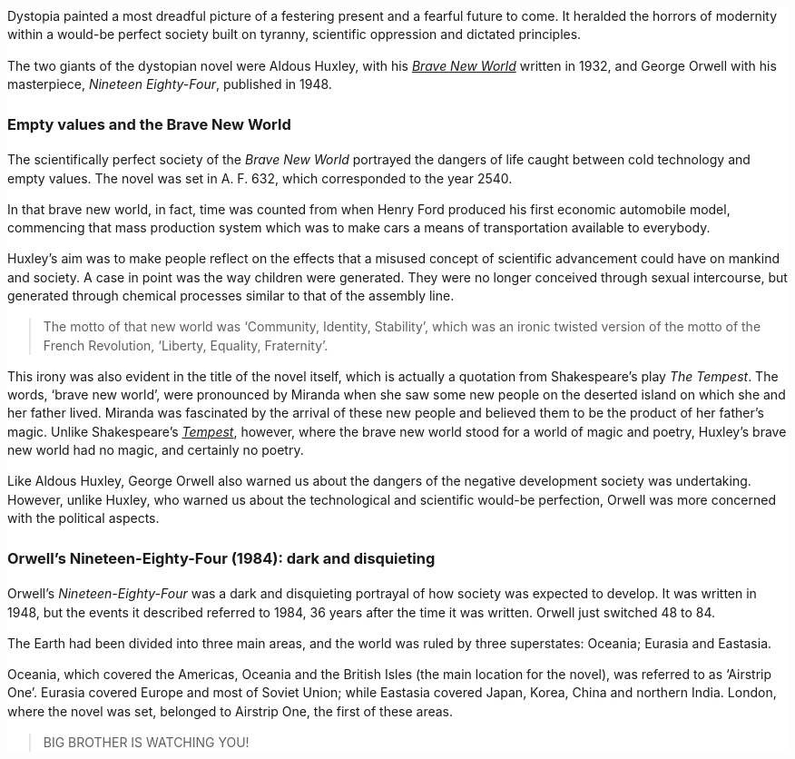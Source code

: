 Dystopia painted a most dreadful picture of a festering present and a fearful future to come. It heralded the horrors of modernity within a would-be perfect society built on tyranny, scientific oppression and dictated principles.

The two giants of the dystopian novel were Aldous Huxley, with his _[Brave New World](https://un-aligned.org/culture/towards-the-third-millennium-uk-literature-after-the-second-world-war/)_ written in 1932, and George Orwell with his masterpiece, _Nineteen Eighty-Four_, published in 1948.

### **Empty values and the Brave New World**

The scientifically perfect society of the _Brave New World_ portrayed the dangers of life caught between cold technology and empty values. The novel was set in A. F. 632, which corresponded to the year 2540.

In that brave new world, in fact, time was counted from when Henry Ford produced his first economic automobile model, commencing that mass production system which was to make cars a means of transportation available to everybody.

Huxley’s aim was to make people reflect on the effects that a misused concept of scientific advancement could have on mankind and society. A case in point was the way children were generated. They were no longer conceived through sexual intercourse, but generated through chemical processes similar to that of the assembly line.

> The motto of that new world was ‘Community, Identity, Stability’, which was an ironic twisted version of the motto of the French Revolution, ‘Liberty, Equality, Fraternity’.

This irony was also evident in the title of the novel itself, which is actually a quotation from Shakespeare’s play _The Tempest_. The words, ‘brave new world’, were pronounced by Miranda when she saw some new people on the deserted island on which she and her father lived. Miranda was fascinated by the arrival of these new people and believed them to be the product of her father’s magic. Unlike Shakespeare’s _[Tempest](https://www.google.com/url?sa=t&rct=j&q=&esrc=s&source=web&cd=&cad=rja&uact=8&ved=2ahUKEwjz0cyM0o_yAhWErYsKHbD_CcIQFjAAegQIBRAD&url=http%3A%2F%2Fshakespeare.mit.edu%2Ftempest%2Ffull.html&usg=AOvVaw0ROdd3n7ZHVDUtAO04vuVm)_, however, where the brave new world stood for a world of magic and poetry, Huxley’s brave new world had no magic, and certainly no poetry.

Like Aldous Huxley, George Orwell also warned us about the dangers of the negative development society was undertaking. However, unlike Huxley, who warned us about the technological and scientific would-be perfection, Orwell was more concerned with the political aspects.

### Orwell’s **Nineteen-Eighty-Four (1984): dark and disquieting** 

Orwell’s _Nineteen-Eighty-Four_ was a dark and disquieting portrayal of how society was expected to develop. It was written in 1948, but the events it described referred to 1984, 36 years after the time it was written. Orwell just switched 48 to 84.

The Earth had been divided into three main areas, and the world was ruled by three superstates: Oceania; Eurasia and Eastasia.

Oceania, which covered the Americas, Oceania and the British Isles (the main location for the novel), was referred to as ‘Airstrip One’. Eurasia covered Europe and most of Soviet Union; while Eastasia covered Japan, Korea, China and northern India. London, where the novel was set, belonged to Airstrip One, the first of these areas.

> BIG BROTHER IS WATCHING YOU!
